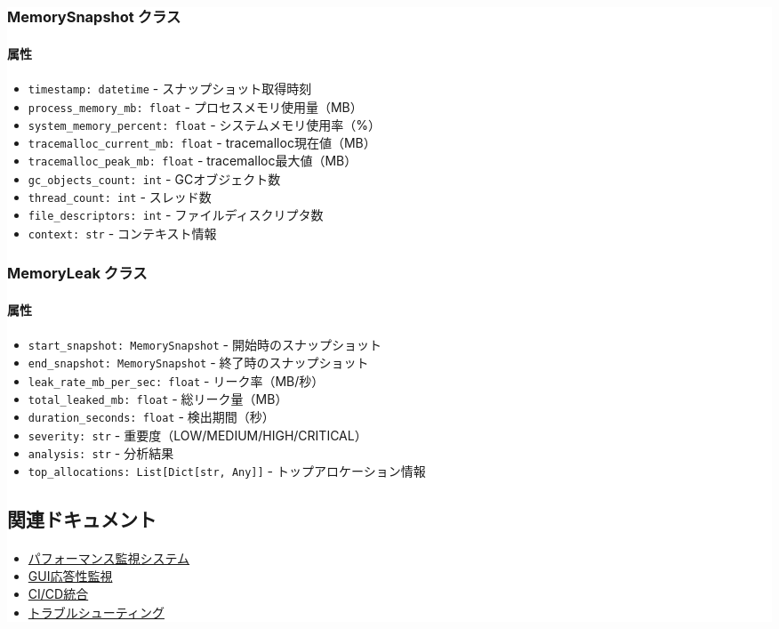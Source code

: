 ### MemorySnapshot クラス

#### 属性

- `timestamp: datetime` - スナップショット取得時刻
- `process_memory_mb: float` - プロセスメモリ使用量（MB）
- `system_memory_percent: float` - システムメモリ使用率（%）
- `tracemalloc_current_mb: float` - tracemalloc現在値（MB）
- `tracemalloc_peak_mb: float` - tracemalloc最大値（MB）
- `gc_objects_count: int` - GCオブジェクト数
- `thread_count: int` - スレッド数
- `file_descriptors: int` - ファイルディスクリプタ数
- `context: str` - コンテキスト情報

### MemoryLeak クラス

#### 属性

- `start_snapshot: MemorySnapshot` - 開始時のスナップショット
- `end_snapshot: MemorySnapshot` - 終了時のスナップショット
- `leak_rate_mb_per_sec: float` - リーク率（MB/秒）
- `total_leaked_mb: float` - 総リーク量（MB）
- `duration_seconds: float` - 検出期間（秒）
- `severity: str` - 重要度（LOW/MEDIUM/HIGH/CRITICAL）
- `analysis: str` - 分析結果
- `top_allocations: List[Dict[str, Any]]` - トップアロケーション情報

## 関連ドキュメント

- [パフォーマンス監視システム](performance_monitoring.md)
- [GUI応答性監視](gui_responsiveness.md)
- [CI/CD統合](ci_cd_integration.md)
- [トラブルシューティング](troubleshooting.md)